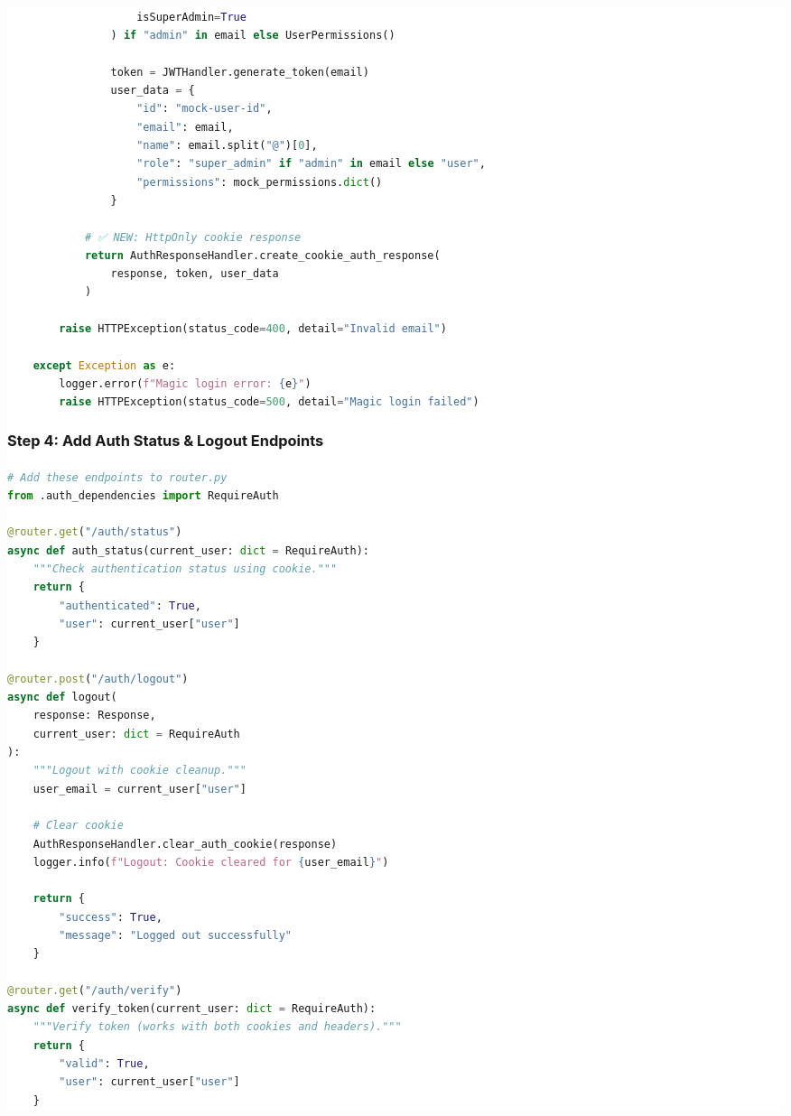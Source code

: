 ```python
                    isSuperAdmin=True
                ) if "admin" in email else UserPermissions()

                token = JWTHandler.generate_token(email)
                user_data = {
                    "id": "mock-user-id",
                    "email": email,
                    "name": email.split("@")[0],
                    "role": "super_admin" if "admin" in email else "user",
                    "permissions": mock_permissions.dict()
                }

            # ✅ NEW: HttpOnly cookie response
            return AuthResponseHandler.create_cookie_auth_response(
                response, token, user_data
            )

        raise HTTPException(status_code=400, detail="Invalid email")

    except Exception as e:
        logger.error(f"Magic login error: {e}")
        raise HTTPException(status_code=500, detail="Magic login failed")
```

### **Step 4: Add Auth Status & Logout Endpoints**

```python
# Add these endpoints to router.py
from .auth_dependencies import RequireAuth

@router.get("/auth/status")
async def auth_status(current_user: dict = RequireAuth):
    """Check authentication status using cookie."""
    return {
        "authenticated": True,
        "user": current_user["user"]
    }

@router.post("/auth/logout")
async def logout(
    response: Response,
    current_user: dict = RequireAuth
):
    """Logout with cookie cleanup."""
    user_email = current_user["user"]

    # Clear cookie
    AuthResponseHandler.clear_auth_cookie(response)
    logger.info(f"Logout: Cookie cleared for {user_email}")

    return {
        "success": True,
        "message": "Logged out successfully"
    }

@router.get("/auth/verify")
async def verify_token(current_user: dict = RequireAuth):
    """Verify token (works with both cookies and headers)."""
    return {
        "valid": True,
        "user": current_user["user"]
    }
```
